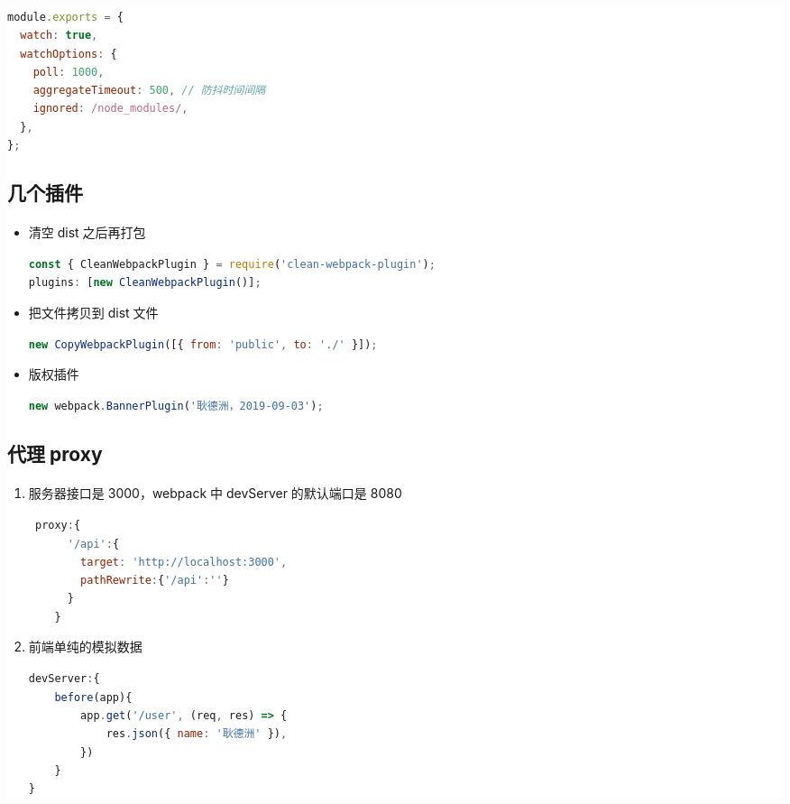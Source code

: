 ```javascript
module.exports = {
  watch: true,
  watchOptions: {
    poll: 1000,
    aggregateTimeout: 500, // 防抖时间间隔
    ignored: /node_modules/,
  },
};
```

## 几个插件

- 清空 dist 之后再打包

  ```javascript
  const { CleanWebpackPlugin } = require('clean-webpack-plugin');
  plugins: [new CleanWebpackPlugin()];
  ```

- 把文件拷贝到 dist 文件

  ```javascript
  new CopyWebpackPlugin([{ from: 'public', to: './' }]);
  ```

- 版权插件

  ```javascript
  new webpack.BannerPlugin('耿德洲，2019-09-03');
  ```

## 代理 proxy

1. 服务器接口是 3000，webpack 中 devServer 的默认端口是 8080

   ```javascript
    proxy:{
         '/api':{
           target: 'http://localhost:3000',
           pathRewrite:{'/api':''}
         }
       }
   ```

2. 前端单纯的模拟数据

   ```javascript
   devServer:{
       before(app){
           app.get('/user', (req, res) => {
               res.json({ name: '耿德洲' }),
           })
       }
   }
   ```
